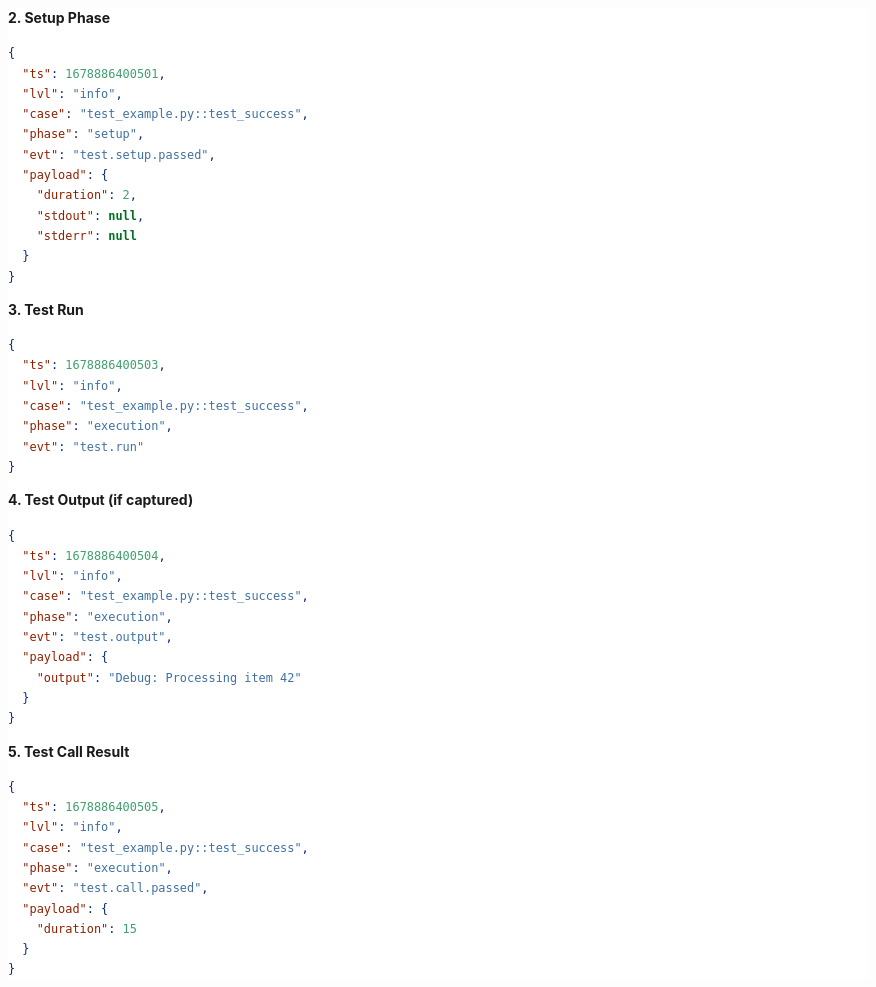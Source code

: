 **2. Setup Phase**
```json
{
  "ts": 1678886400501,
  "lvl": "info",
  "case": "test_example.py::test_success",
  "phase": "setup",
  "evt": "test.setup.passed",
  "payload": {
    "duration": 2,
    "stdout": null,
    "stderr": null
  }
}
```

**3. Test Run**
```json
{
  "ts": 1678886400503,
  "lvl": "info",
  "case": "test_example.py::test_success",
  "phase": "execution",
  "evt": "test.run"
}
```

**4. Test Output (if captured)**
```json
{
  "ts": 1678886400504,
  "lvl": "info",
  "case": "test_example.py::test_success",
  "phase": "execution",
  "evt": "test.output",
  "payload": {
    "output": "Debug: Processing item 42"
  }
}
```

**5. Test Call Result**
```json
{
  "ts": 1678886400505,
  "lvl": "info",
  "case": "test_example.py::test_success",
  "phase": "execution",
  "evt": "test.call.passed",
  "payload": {
    "duration": 15
  }
}
```
